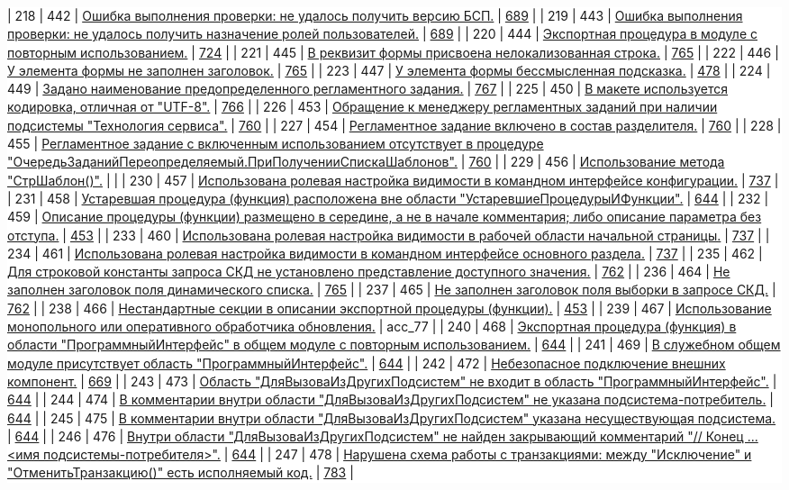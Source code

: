 | 218 | 442 | [Ошибка выполнения проверки: не удалось получить версию БСП.](https://github.com/1C-Company/v8-code-style/issues/612) | [689](https://its.1c.ru/db/v8std#content:689:hdoc) |
| 219 | 443 | [Ошибка выполнения проверки: не удалось получить назначение ролей пользователей.](https://github.com/1C-Company/v8-code-style/issues/424) | [689](https://its.1c.ru/db/v8std#content:689:hdoc) |
| 220 | 444 | [Экспортная процедура в модуле с повторным использованием.](https://github.com/1C-Company/v8-code-style/issues/407) | [724](https://its.1c.ru/db/v8std#content:724:hdoc) |
| 221 | 445 | [В реквизит формы присвоена нелокализованная строка.](https://github.com/1C-Company/v8-code-style/issues/249) | [765](https://its.1c.ru/db/v8std#content:765:hdoc) |
| 222 | 446 | [У элемента формы не заполнен заголовок.](https://github.com/1C-Company/v8-code-style/issues/250) | [765](https://its.1c.ru/db/v8std#content:765:hdoc) |
| 223 | 447 | [У элемента формы бессмысленная подсказка.](https://github.com/1C-Company/v8-code-style/issues/125) | [478](https://its.1c.ru/db/v8std#content:478:hdoc) |
| 224 | 449 | [Задано наименование предопределенного регламентного задания.](https://github.com/1C-Company/v8-code-style/issues/431) | [767](https://its.1c.ru/db/v8std#content:767:hdoc) |
| 225 | 450 | [В макете используется кодировка, отличная от "UTF-8".](https://github.com/1C-Company/v8-code-style/issues/253) | [766](https://its.1c.ru/db/v8std#content:766:hdoc) |
| 226 | 453 | [Обращение к менеджеру регламентных заданий при наличии подсистемы "Технология сервиса".](https://github.com/1C-Company/v8-code-style/issues/360) | [760](https://its.1c.ru/db/v8std#content:760:hdoc) |
| 227 | 454 | [Регламентное задание включено в состав разделителя.](https://github.com/1C-Company/v8-code-style/issues/622) | [760](https://its.1c.ru/db/v8std#content:760:hdoc) |
| 228 | 455 | [Регламентное задание с включенным использованием отсутствует в процедуре "ОчередьЗаданийПереопределяемый.ПриПолученииСпискаШаблонов".](https://github.com/1C-Company/v8-code-style/issues/361) | [760](https://its.1c.ru/db/v8std#content:760:hdoc) |
| 229 | 456 | [Использование метода "СтрШаблон()".](https://github.com/1C-Company/v8-code-style/issues/254) |  |
| 230 | 457 | [Использована ролевая настройка видимости в командном интерфейсе конфигурации.](https://github.com/1C-Company/v8-code-style/issues/222) | [737](https://its.1c.ru/db/v8std#content:737:hdoc) |
| 231 | 458 | [Устаревшая процедура (функция) расположена вне области "УстаревшиеПроцедурыИФункции".](https://github.com/1C-Company/v8-code-style/issues/232) | [644](https://its.1c.ru/db/v8std#content:644:hdoc) |
| 232 | 459 | [Описание процедуры (функции) размещено в середине, а не в начале комментария; либо описание параметра без отступа.](https://github.com/1C-Company/v8-code-style/issues/626) | [453](https://its.1c.ru/db/v8std#content:453:hdoc) |
| 233 | 460 | [Использована ролевая настройка видимости в рабочей области начальной страницы.](https://github.com/1C-Company/v8-code-style/issues/223) | [737](https://its.1c.ru/db/v8std#content:737:hdoc) |
| 234 | 461 | [Использована ролевая настройка видимости в командном интерфейсе основного раздела.](https://github.com/1C-Company/v8-code-style/issues/224) | [737](https://its.1c.ru/db/v8std#content:737:hdoc) |
| 235 | 462 | [Для строковой константы запроса СКД не установлено представление доступного значения.](https://github.com/1C-Company/v8-code-style/issues/539) | [762](https://its.1c.ru/db/v8std#content:762:hdoc) |
| 236 | 464 | [Не заполнен заголовок поля динамического списка.](https://github.com/1C-Company/v8-code-style/issues/244) | [765](https://its.1c.ru/db/v8std#content:765:hdoc) |
| 237 | 465 | [Не заполнен заголовок поля выборки в запросе СКД.](https://github.com/1C-Company/v8-code-style/issues/245) | [762](https://its.1c.ru/db/v8std#content:762:hdoc) |
| 238 | 466 | [Нестандартные секции в описании экспортной процедуры (функции).](https://github.com/1C-Company/v8-code-style/issues/204) | [453](https://its.1c.ru/db/v8std#content:453:hdoc) |
| 239 | 467 | [Использование монопольного или оперативного обработчика обновления.](https://github.com/1C-Company/v8-code-style/issues/238) | acc_77 |
| 240 | 468 | [Экспортная процедура (функция) в области "ПрограммныйИнтерфейс" в общем модуле с повторным использованием.](https://github.com/1C-Company/v8-code-style/issues/234) | [644](https://its.1c.ru/db/v8std#content:644:hdoc) |
| 241 | 469 | [В служебном общем модуле присутствует область "ПрограммныйИнтерфейс".](https://github.com/1C-Company/v8-code-style/issues/233) | [644](https://its.1c.ru/db/v8std#content:644:hdoc) |
| 242 | 472 | [Небезопасное подключение внешних компонент.](https://github.com/1C-Company/v8-code-style/issues/413) | [669](https://its.1c.ru/db/v8std#content:669:hdoc) |
| 243 | 473 | [Область "ДляВызоваИзДругихПодсистем" не входит в область "ПрограммныйИнтерфейс".](https://github.com/1C-Company/v8-code-style/issues/632) | [644](https://its.1c.ru/db/v8std#content:644:hdoc) |
| 244 | 474 | [В комментарии внутри области "ДляВызоваИзДругихПодсистем" не указана подсистема-потребитель.](https://github.com/1C-Company/v8-code-style/issues/633) | [644](https://its.1c.ru/db/v8std#content:644:hdoc) |
| 245 | 475 | [В комментарии внутри области "ДляВызоваИзДругихПодсистем" указана несуществующая подсистема.](https://github.com/1C-Company/v8-code-style/issues/634) | [644](https://its.1c.ru/db/v8std#content:644:hdoc) |
| 246 | 476 | [Внутри области "ДляВызоваИзДругихПодсистем" не найден закрывающий комментарий "// Конец ... <имя подсистемы-потребителя>".](https://github.com/1C-Company/v8-code-style/issues/235) | [644](https://its.1c.ru/db/v8std#content:644:hdoc) |
| 247 | 478 | [Нарушена схема работы с транзакциями: между "Исключение" и "ОтменитьТранзакцию()" есть исполняемый код.](https://github.com/1C-Company/v8-code-style/issues/540) | [783](https://its.1c.ru/db/v8std#content:783:hdoc) |